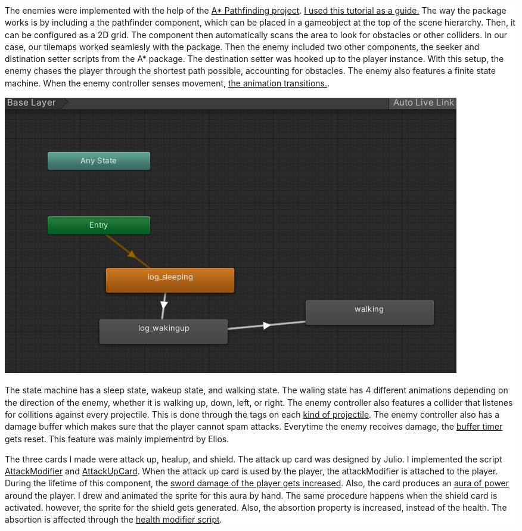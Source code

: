 The enemies were implemented with the help of the [A* Pathfinding project](https://arongranberg.com/astar/). [I used this tutorial as a guide.](https://www.youtube.com/watch?v=jvtFUfJ6CP8&ab_channel=Brackeys) The way the package works is by including a the pathfinder component, which can be placed in a gameobject at the top of the scene hierarchy. Then, it can be configured as a 2D grid. The component then automatically scans the area to look for obstacles or other colliders. In our case, our tilemaps worked seamlesly with the package. Then the enemy included two other components, the seeker and distination setter scripts from the A* package. The destination setter was hooked up to the player instance. With this setup, the enemy chases the player through the shortest path possible, accounting for obstacles.
The enemy also features a finite state machine. When the enemy controller senses movement, [the animation transitions.](https://github.com/CardCaster-UCD/CardCasterGame/blob/9528914bf36446d0e72e71c630e13477a702ae64/Assets/Scripts/EnemyController.cs#L47). 

![](./Docs/images/enemy_statemachine.png)

The state machine has a sleep state, wakeup state, and walking state. The waling state has 4 different animations depending on the direction of the enemy, whether it is walking up, down, left, or right.
The enemy controller also features a collider that listenes for collitions against every projectile. This is done through the tags on each [kind of projectile](https://github.com/CardCaster-UCD/CardCasterGame/blob/9528914bf36446d0e72e71c630e13477a702ae64/Assets/Scripts/EnemyController.cs#L79). The enemy controller also has a damage buffer which makes sure that the player cannot spam attacks. 
Everytime the enemy receives damage, the [buffer timer](https://github.com/CardCaster-UCD/CardCasterGame/blob/9528914bf36446d0e72e71c630e13477a702ae64/Assets/Scripts/EnemyController.cs#L110) gets reset. This feature was mainly implementrd by Elios.

The three cards I made were attack up, healup, and shield. The attack up card was designed by Julio. I implemented the script [AttackModifier](https://github.com/CardCaster-UCD/CardCasterGame/blob/9528914bf36446d0e72e71c630e13477a702ae64/Assets/Scripts/AttackModifier.cs#L4) and [AttackUpCard](https://github.com/CardCaster-UCD/CardCasterGame/blob/9528914bf36446d0e72e71c630e13477a702ae64/Assets/Scripts/AttackUpCard.cs#L5). When the attack up card is used by the player, the attackModifier is attached to the player. During the lifetime of this component, the [sword damage of the player gets increased](https://github.com/CardCaster-UCD/CardCasterGame/blob/9528914bf36446d0e72e71c630e13477a702ae64/Assets/Scripts/PlayerController.cs#L129). Also, the card produces an [aura of power](https://github.com/CardCaster-UCD/CardCasterGame/blob/master/Assets/Resources/Prefabs/power_up.prefab) around the player. I drew and animated the sprite for this aura by hand.
The same procedure happens when the shield card is activated. however, the sprite for the shield gets generated. Also, the absortion property is increased, instead of the health. The absortion is affected through the [health modifier script](https://github.com/CardCaster-UCD/CardCasterGame/blob/9528914bf36446d0e72e71c630e13477a702ae64/Assets/Scripts/HealthModifier.cs#L3).